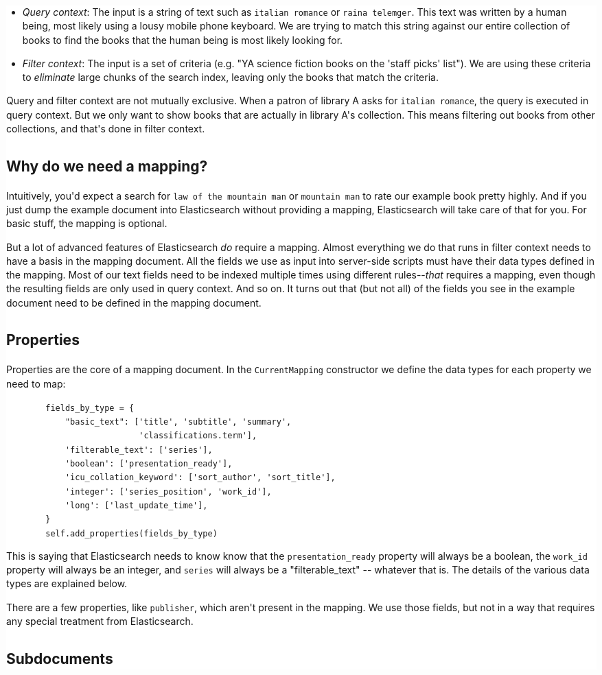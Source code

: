 * _Query context_: The input is a string of text such as `italian romance` or `raina telemger`. This text was written by a human being, most likely using a lousy mobile phone keyboard. We are trying to match this string against our entire collection of books to find the books that the human being is most likely looking for.

* _Filter context_: The input is a set of criteria (e.g. "YA science fiction books on the 'staff picks' list"). We are using these criteria to _eliminate_ large chunks of the search index, leaving only the books that match the criteria.

Query and filter context are not mutually exclusive. When a patron of library A asks for `italian romance`, the query is executed in query context. But we only want to show books that are actually in library A's collection. This means filtering out books from other collections, and that's done in filter context.

## Why do we need a mapping?

Intuitively, you'd expect a search for `law of the mountain man` or `mountain man` to rate our example book pretty highly. And if you just dump the example document into Elasticsearch without providing a mapping, Elasticsearch will take care of that for you. For basic stuff, the mapping is optional.

But a lot of advanced features of Elasticsearch _do_ require a mapping. Almost everything we do that runs in filter context needs to have a basis in the mapping document. All the fields we use as input into server-side scripts must have their data types defined in the mapping. Most of our text fields need to be indexed multiple times using different rules--_that_ requires a mapping, even though the resulting fields are only used in query context. And so on. It turns out that (but not all) of the fields you see in the example document need to be defined in the mapping document.

## Properties

Properties are the core of a mapping document. In the `CurrentMapping` constructor we define the data types for each property we need to map:

```
        fields_by_type = {
            "basic_text": ['title', 'subtitle', 'summary',
                           'classifications.term'],
            'filterable_text': ['series'],
            'boolean': ['presentation_ready'],
            'icu_collation_keyword': ['sort_author', 'sort_title'],
            'integer': ['series_position', 'work_id'],
            'long': ['last_update_time'],
        }
        self.add_properties(fields_by_type)
```

This is saying that Elasticsearch needs to know know that the `presentation_ready` property will always be a boolean, the `work_id` property will always be an integer, and `series` will always be a "filterable_text" -- whatever that is. The details of the various data types are explained below.

There are a few properties, like `publisher`, which aren't present in the mapping. We use those fields, but not in a way that requires any special treatment from Elasticsearch.

## Subdocuments

